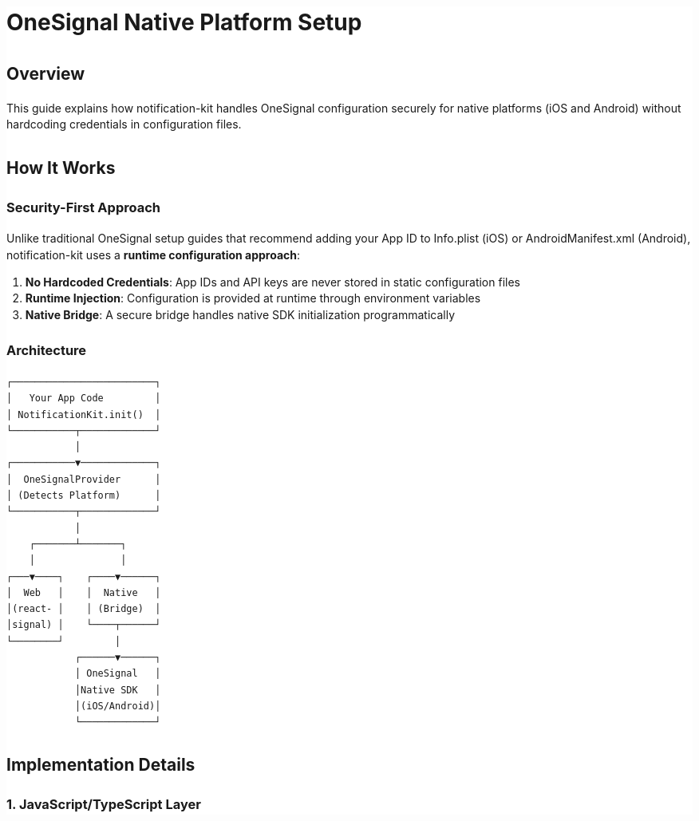 # OneSignal Native Platform Setup

## Overview

This guide explains how notification-kit handles OneSignal configuration securely for native platforms (iOS and Android) without hardcoding credentials in configuration files.

## How It Works

### Security-First Approach

Unlike traditional OneSignal setup guides that recommend adding your App ID to Info.plist (iOS) or AndroidManifest.xml (Android), notification-kit uses a **runtime configuration approach**:

1. **No Hardcoded Credentials**: App IDs and API keys are never stored in static configuration files
2. **Runtime Injection**: Configuration is provided at runtime through environment variables
3. **Native Bridge**: A secure bridge handles native SDK initialization programmatically

### Architecture

```
┌─────────────────────────┐
│   Your App Code         │
│ NotificationKit.init()  │
└───────────┬─────────────┘
            │
┌───────────▼─────────────┐
│  OneSignalProvider      │
│ (Detects Platform)      │
└───────────┬─────────────┘
            │
    ┌───────┴───────┐
    │               │
┌───▼────┐    ┌────▼──────┐
│  Web   │    │  Native   │
│(react- │    │ (Bridge)  │
│signal) │    └────┬──────┘
└────────┘         │
            ┌──────▼──────┐
            │ OneSignal   │
            │Native SDK   │
            │(iOS/Android)│
            └─────────────┘
```

## Implementation Details

### 1. JavaScript/TypeScript Layer
